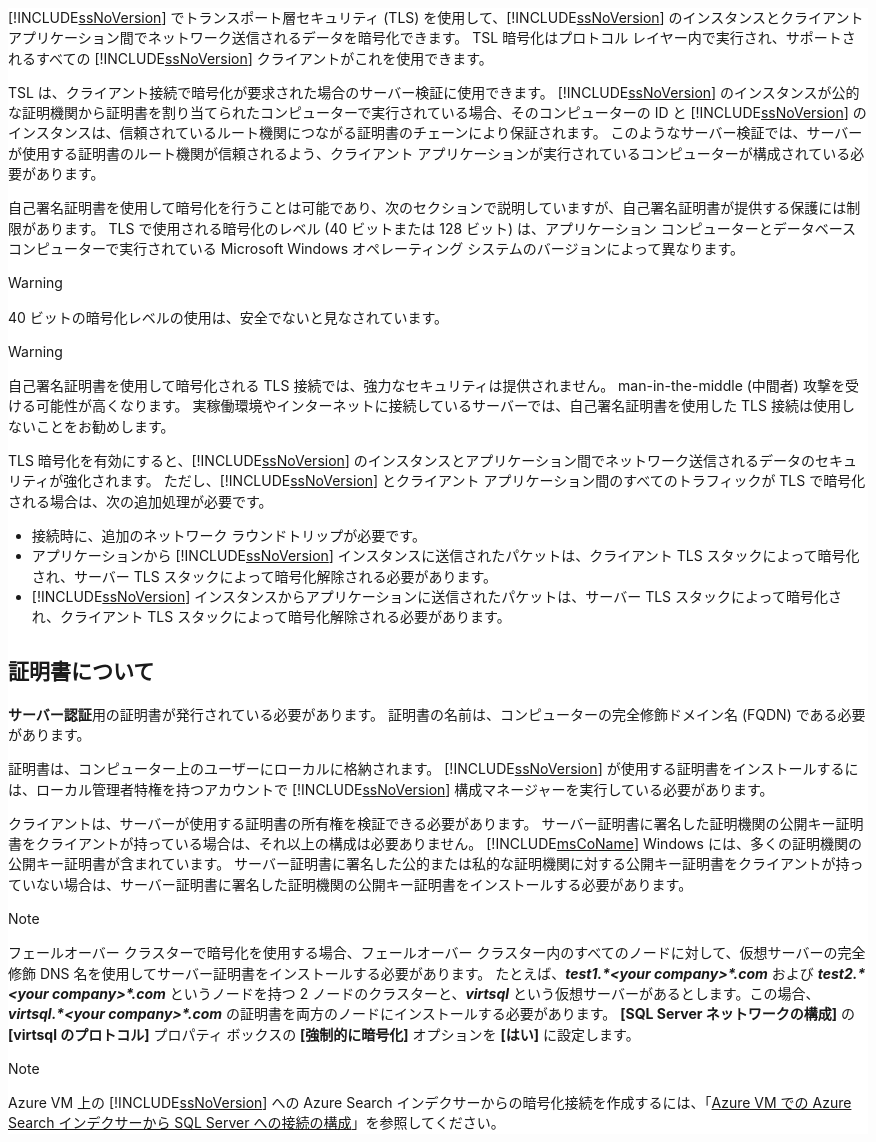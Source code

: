 [!INCLUDE[ssNoVersion](../../includes/ssnoversion-md.md)] でトランスポート層セキュリティ (TLS) を使用して、[!INCLUDE[ssNoVersion](../../includes/ssnoversion-md.md)] のインスタンスとクライアント アプリケーション間でネットワーク送信されるデータを暗号化できます。 TSL 暗号化はプロトコル レイヤー内で実行され、サポートされるすべての [!INCLUDE[ssNoVersion](../../includes/ssnoversion-md.md)] クライアントがこれを使用できます。

TSL は、クライアント接続で暗号化が要求された場合のサーバー検証に使用できます。 [!INCLUDE[ssNoVersion](../../includes/ssnoversion-md.md)] のインスタンスが公的な証明機関から証明書を割り当てられたコンピューターで実行されている場合、そのコンピューターの ID と [!INCLUDE[ssNoVersion](../../includes/ssnoversion-md.md)] のインスタンスは、信頼されているルート機関につながる証明書のチェーンにより保証されます。 このようなサーバー検証では、サーバーが使用する証明書のルート機関が信頼されるよう、クライアント アプリケーションが実行されているコンピューターが構成されている必要があります。 

自己署名証明書を使用して暗号化を行うことは可能であり、次のセクションで説明していますが、自己署名証明書が提供する保護には制限があります。
TLS で使用される暗号化のレベル (40 ビットまたは 128 ビット) は、アプリケーション コンピューターとデータベース コンピューターで実行されている Microsoft Windows オペレーティング システムのバージョンによって異なります。

> [!WARNING]
> 40 ビットの暗号化レベルの使用は、安全でないと見なされています。

> [!WARNING]
> 自己署名証明書を使用して暗号化される TLS 接続では、強力なセキュリティは提供されません。 man-in-the-middle (中間者) 攻撃を受ける可能性が高くなります。 実稼働環境やインターネットに接続しているサーバーでは、自己署名証明書を使用した TLS 接続は使用しないことをお勧めします。

TLS 暗号化を有効にすると、[!INCLUDE[ssNoVersion](../../includes/ssnoversion-md.md)] のインスタンスとアプリケーション間でネットワーク送信されるデータのセキュリティが強化されます。 ただし、[!INCLUDE[ssNoVersion](../../includes/ssnoversion-md.md)] とクライアント アプリケーション間のすべてのトラフィックが TLS で暗号化される場合は、次の追加処理が必要です。
-  接続時に、追加のネットワーク ラウンドトリップが必要です。
-  アプリケーションから [!INCLUDE[ssNoVersion](../../includes/ssnoversion-md.md)] インスタンスに送信されたパケットは、クライアント TLS スタックによって暗号化され、サーバー TLS スタックによって暗号化解除される必要があります。
-  [!INCLUDE[ssNoVersion](../../includes/ssnoversion-md.md)] インスタンスからアプリケーションに送信されたパケットは、サーバー TLS スタックによって暗号化され、クライアント TLS スタックによって暗号化解除される必要があります。

## <a name="about-certificates"></a><a name="about"></a>証明書について

 **サーバー認証**用の証明書が発行されている必要があります。 証明書の名前は、コンピューターの完全修飾ドメイン名 (FQDN) である必要があります。  
  
 証明書は、コンピューター上のユーザーにローカルに格納されます。 [!INCLUDE[ssNoVersion](../../includes/ssnoversion-md.md)] が使用する証明書をインストールするには、ローカル管理者特権を持つアカウントで [!INCLUDE[ssNoVersion](../../includes/ssnoversion-md.md)] 構成マネージャーを実行している必要があります。

 クライアントは、サーバーが使用する証明書の所有権を検証できる必要があります。 サーバー証明書に署名した証明機関の公開キー証明書をクライアントが持っている場合は、それ以上の構成は必要ありません。 [!INCLUDE[msCoName](../../includes/msconame-md.md)] Windows には、多くの証明機関の公開キー証明書が含まれています。 サーバー証明書に署名した公的または私的な証明機関に対する公開キー証明書をクライアントが持っていない場合は、サーバー証明書に署名した証明機関の公開キー証明書をインストールする必要があります。  
  
> [!NOTE]  
> フェールオーバー クラスターで暗号化を使用する場合、フェールオーバー クラスター内のすべてのノードに対して、仮想サーバーの完全修飾 DNS 名を使用してサーバー証明書をインストールする必要があります。 たとえば、***test1.\*\<your company>\*.com*** および ***test2.\*\<your company>\*.com*** というノードを持つ 2 ノードのクラスターと、***virtsql*** という仮想サーバーがあるとします。この場合、***virtsql.\*\<your company>\*.com*** の証明書を両方のノードにインストールする必要があります。 **[SQL Server ネットワークの構成]** の **[virtsql のプロトコル]** プロパティ ボックスの **[強制的に暗号化]** オプションを **[はい]** に設定します。

> [!NOTE]
> Azure VM 上の [!INCLUDE[ssNoVersion](../../includes/ssnoversion-md.md)] への Azure Search インデクサーからの暗号化接続を作成するには、「[Azure VM での Azure Search インデクサーから SQL Server への接続の構成](https://azure.microsoft.com/documentation/articles/search-howto-connecting-azure-sql-iaas-to-azure-search-using-indexers/)」を参照してください。 
